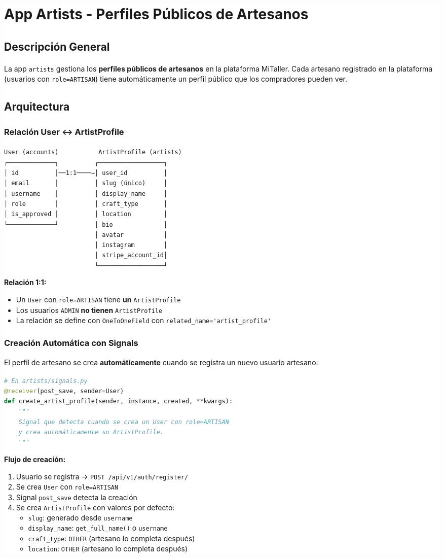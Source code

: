 # App Artists - Perfiles Públicos de Artesanos

## Descripción General

La app `artists` gestiona los **perfiles públicos de artesanos** en la plataforma MiTaller. Cada artesano registrado en la plataforma (usuarios con `role=ARTISAN`) tiene automáticamente un perfil público que los compradores pueden ver.

## Arquitectura

### Relación User ↔ ArtistProfile

```
User (accounts)           ArtistProfile (artists)
┌─────────────┐          ┌──────────────────┐
│ id          │──1:1────→│ user_id          │
│ email       │          │ slug (único)     │
│ username    │          │ display_name     │
│ role        │          │ craft_type       │
│ is_approved │          │ location         │
└─────────────┘          │ bio              │
                         │ avatar           │
                         │ instagram        │
                         │ stripe_account_id│
                         └──────────────────┘
```

**Relación 1:1:**
- Un `User` con `role=ARTISAN` tiene **un** `ArtistProfile`
- Los usuarios `ADMIN` **no tienen** `ArtistProfile`
- La relación se define con `OneToOneField` con `related_name='artist_profile'`

### Creación Automática con Signals

El perfil de artesano se crea **automáticamente** cuando se registra un nuevo usuario artesano:

```python
# En artists/signals.py
@receiver(post_save, sender=User)
def create_artist_profile(sender, instance, created, **kwargs):
    """
    Signal que detecta cuando se crea un User con role=ARTISAN
    y crea automáticamente su ArtistProfile.
    """
```

**Flujo de creación:**

1. Usuario se registra → `POST /api/v1/auth/register/`
2. Se crea `User` con `role=ARTISAN`
3. Signal `post_save` detecta la creación
4. Se crea `ArtistProfile` con valores por defecto:
   - `slug`: generado desde `username`
   - `display_name`: `get_full_name()` o `username`
   - `craft_type`: `OTHER` (artesano lo completa después)
   - `location`: `OTHER` (artesano lo completa después)
